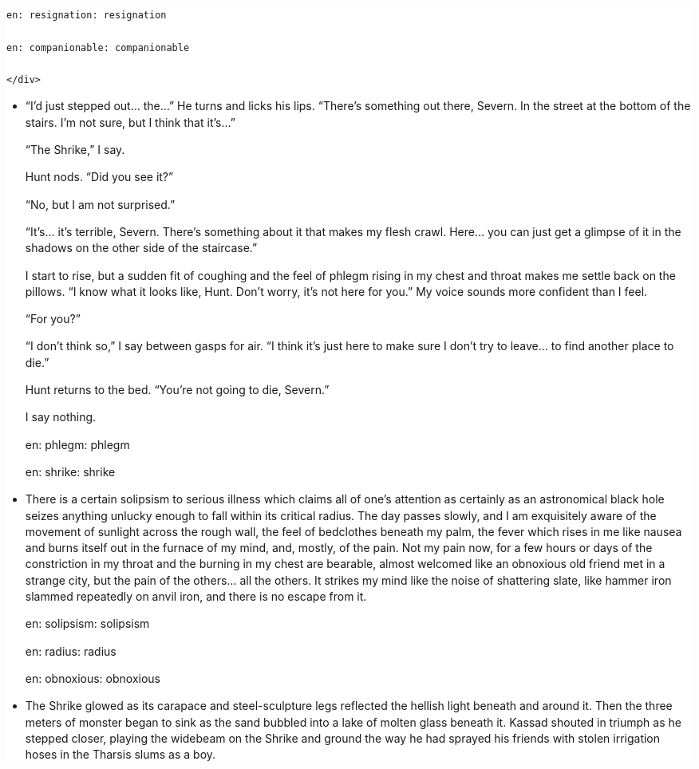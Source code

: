     en: resignation: resignation

    en: companionable: companionable

    </div>

- “I’d just stepped out… the…” He turns and licks his lips. “There’s something out there, Severn. In the street at the bottom of the stairs. I’m not sure, but I think that it’s…”

    “The Shrike,” I say.

    Hunt nods. “Did you see it?”

    “No, but I am not surprised.”

    “It’s… it’s terrible, Severn. There’s something about it that makes my flesh crawl. Here… you can just get a glimpse of it in the shadows on the other side of the staircase.”

    I start to rise, but a sudden fit of coughing and the feel of phlegm rising in my chest and throat makes me settle back on the pillows. “I know what it looks like, Hunt. Don’t worry, it’s not here for you.” My voice sounds more confident than I feel.

    “For you?”

    “I don’t think so,” I say between gasps for air. “I think it’s just here to make sure I don’t try to leave… to find another place to die.”

    Hunt returns to the bed. “You’re not going to die, Severn.”

    I say nothing.

    <div markdown="1" class="tagged-entries">

    en: phlegm: phlegm

    en: shrike: shrike

    </div>

- There is a certain solipsism to serious illness which claims all of one’s attention as certainly as an astronomical black hole seizes anything unlucky enough to fall within its critical radius. The day passes slowly, and I am exquisitely aware of the movement of sunlight across the rough wall, the feel of bedclothes beneath my palm, the fever which rises in me like nausea and burns itself out in the furnace of my mind, and, mostly, of the pain. Not my pain now, for a few hours or days of the constriction in my throat and the burning in my chest are bearable, almost welcomed like an obnoxious old friend met in a strange city, but the pain of the others… all the others. It strikes my mind like the noise of shattering slate, like hammer iron slammed repeatedly on anvil iron, and there is no escape from it.

    <div markdown="1" class="tagged-entries">

    en: solipsism: solipsism

    en: radius: radius

    en: obnoxious: obnoxious

    </div>

- The Shrike glowed as its carapace and steel-sculpture legs reflected the hellish light beneath and around it. Then the three meters of monster began to sink as the sand bubbled into a lake of molten glass beneath it. Kassad shouted in triumph as he stepped closer, playing the widebeam on the Shrike and ground the way he had sprayed his friends with stolen irrigation hoses in the Tharsis slums as a boy.
